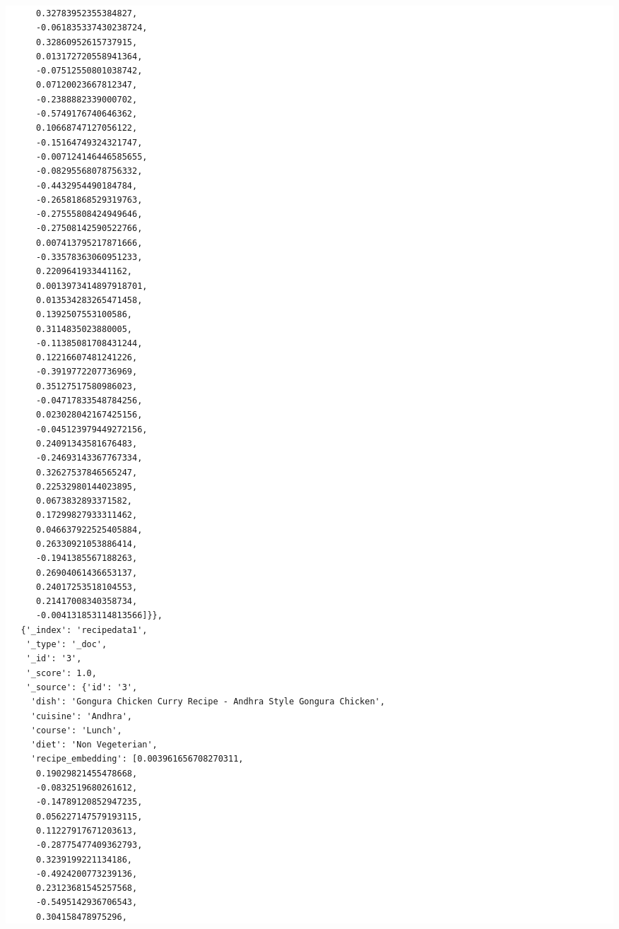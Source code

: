           0.32783952355384827,
          -0.061835337430238724,
          0.32860952615737915,
          0.013172720558941364,
          -0.07512550801038742,
          0.07120023667812347,
          -0.2388882339000702,
          -0.5749176740646362,
          0.10668747127056122,
          -0.15164749324321747,
          -0.007124146446585655,
          -0.08295568078756332,
          -0.4432954490184784,
          -0.26581868529319763,
          -0.27555808424949646,
          -0.27508142590522766,
          0.007413795217871666,
          -0.33578363060951233,
          0.2209641933441162,
          0.0013973414897918701,
          0.013534283265471458,
          0.1392507553100586,
          0.3114835023880005,
          -0.11385081708431244,
          0.12216607481241226,
          -0.3919772207736969,
          0.35127517580986023,
          -0.04717833548784256,
          0.023028042167425156,
          -0.045123979449272156,
          0.24091343581676483,
          -0.24693143367767334,
          0.32627537846565247,
          0.22532980144023895,
          0.0673832893371582,
          0.17299827933311462,
          0.046637922525405884,
          0.26330921053886414,
          -0.1941385567188263,
          0.26904061436653137,
          0.24017253518104553,
          0.21417008340358734,
          -0.004131853114813566]}},
       {'_index': 'recipedata1',
        '_type': '_doc',
        '_id': '3',
        '_score': 1.0,
        '_source': {'id': '3',
         'dish': 'Gongura Chicken Curry Recipe - Andhra Style Gongura Chicken',
         'cuisine': 'Andhra',
         'course': 'Lunch',
         'diet': 'Non Vegeterian',
         'recipe_embedding': [0.003961656708270311,
          0.19029821455478668,
          -0.0832519680261612,
          -0.14789120852947235,
          0.056227147579193115,
          0.11227917671203613,
          -0.28775477409362793,
          0.3239199221134186,
          -0.4924200773239136,
          0.23123681545257568,
          -0.5495142936706543,
          0.304158478975296,